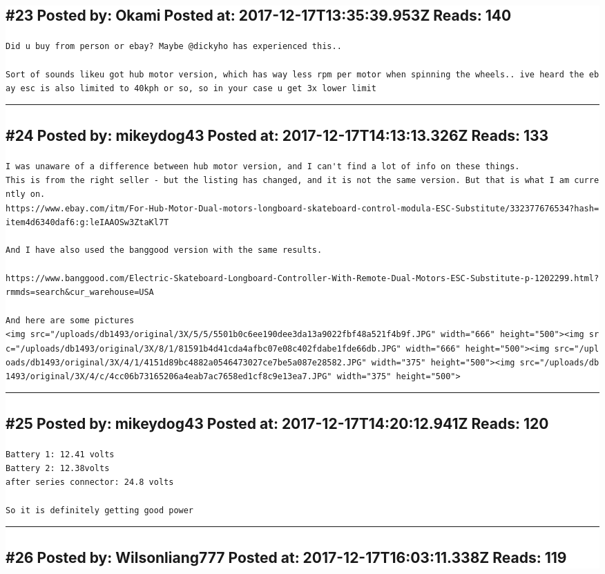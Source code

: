 ## \#23 Posted by: Okami Posted at: 2017-12-17T13:35:39.953Z Reads: 140

```
Did u buy from person or ebay? Maybe @dickyho has experienced this..

Sort of sounds likeu got hub motor version, which has way less rpm per motor when spinning the wheels.. ive heard the ebay esc is also limited to 40kph or so, so in your case u get 3x lower limit
```

---
## \#24 Posted by: mikeydog43 Posted at: 2017-12-17T14:13:13.326Z Reads: 133

```
I was unaware of a difference between hub motor version, and I can't find a lot of info on these things.
This is from the right seller - but the listing has changed, and it is not the same version. But that is what I am currently on.
https://www.ebay.com/itm/For-Hub-Motor-Dual-motors-longboard-skateboard-control-modula-ESC-Substitute/332377676534?hash=item4d6340daf6:g:leIAAOSw3ZtaKl7T

And I have also used the banggood version with the same results.

https://www.banggood.com/Electric-Skateboard-Longboard-Controller-With-Remote-Dual-Motors-ESC-Substitute-p-1202299.html?rmmds=search&cur_warehouse=USA

And here are some pictures
<img src="/uploads/db1493/original/3X/5/5/5501b0c6ee190dee3da13a9022fbf48a521f4b9f.JPG" width="666" height="500"><img src="/uploads/db1493/original/3X/8/1/81591b4d41cda4afbc07e08c402fdabe1fde66db.JPG" width="666" height="500"><img src="/uploads/db1493/original/3X/4/1/4151d89bc4882a0546473027ce7be5a087e28582.JPG" width="375" height="500"><img src="/uploads/db1493/original/3X/4/c/4cc06b73165206a4eab7ac7658ed1cf8c9e13ea7.JPG" width="375" height="500">
```

---
## \#25 Posted by: mikeydog43 Posted at: 2017-12-17T14:20:12.941Z Reads: 120

```
Battery 1: 12.41 volts
Battery 2: 12.38volts
after series connector: 24.8 volts

So it is definitely getting good power
```

---
## \#26 Posted by: Wilsonliang777 Posted at: 2017-12-17T16:03:11.338Z Reads: 119
